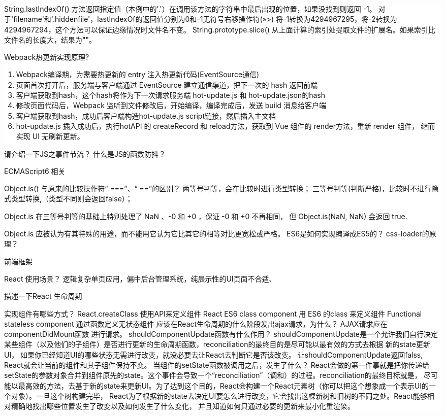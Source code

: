 String.lastIndexOf() 方法返回指定值（本例中的'.'）在调用该方法的字符串中最后出现的位置，如果没找到则返回 -1。
对于'filename'和'.hiddenfile'，lastIndexOf的返回值分别为0和-1无符号右移操作符(»>) 将-1转换为4294967295，将-2转换为4294967294，这个方法可以保证边缘情况时文件名不变。
String.prototype.slice() 从上面计算的索引处提取文件的扩展名。如果索引比文件名的长度大，结果为""。

Webpack热更新实现原理?
1. Webpack编译期，为需要热更新的 entry 注入热更新代码(EventSource通信)
2. 页面首次打开后，服务端与客户端通过 EventSource 建立通信渠道，把下一次的 hash 返回前端
3. 客户端获取到hash，这个hash将作为下一次请求服务端 hot-update.js 和 hot-update.json的hash
4. 修改页面代码后，Webpack 监听到文件修改后，开始编译，编译完成后，发送 build 消息给客户端
5. 客户端获取到hash，成功后客户端构造hot-update.js script链接，然后插入主文档
6. hot-update.js 插入成功后，执行hotAPI 的 createRecord 和 reload方法，获取到 Vue 组件的 render方法，重新 render 组件， 继而实现 UI 无刷新更新。

请介绍一下JS之事件节流？
什么是JS的函数防抖？

ECMAScript6 相关

Object.is() 与原来的比较操作符“ ===”、“ ==”的区别？
两等号判等，会在比较时进行类型转换；
三等号判等(判断严格)，比较时不进行隐式类型转换,（类型不同则会返回false）；

Object.is 在三等号判等的基础上特别处理了 NaN 、-0 和 +0 ，保证 -0 和 +0 不再相同，
但 Object.is(NaN, NaN) 会返回 true.

Object.is 应被认为有其特殊的用途，而不能用它认为它比其它的相等对比更宽松或严格。
ES6是如何实现编译成ES5的？
css-loader的原理？

前端框架

React 使用场景？
逻辑复杂单页应用，偏中后台管理系统，纯展示性的UI页面不合适、

描述一下React 生命周期



实现组件有哪些方式？
React.createClass 使用API来定义组件
React ES6 class component 用 ES6 的class 来定义组件
Functional stateless component 通过函数定义无状态组件
应该在React生命周期的什么阶段发出ajax请求，为什么？
AJAX请求应在 componentDidMount函数 进行请求。
shouldComponentUpdate函数有什么作用？
shouldComponentUpdate是一个允许我们自行决定某些组件（以及他们的子组件）是否进行更新的生命周期函数，reconciliation的最终目的是尽可能以最有效的方式去根据
新的state更新UI，
如果你已经知道UI的哪些状态无需进行改变，就没必要去让React去判断它是否该改变。 让shouldComponentUpdate返回falss, React就会让当前的组件和其子组件保持不变。
当组件的setState函数被调用之后，发生了什么？
React会做的第一件事就是把你传递给setState的参数对象合并到组件原先的state。这个事件会导致一个“reconciliation”（调和）的过程。reconciliation的最终目标就是，
尽可能以最高效的方法，去基于新的state来更新UI。为了达到这个目的，React会构建一个React元素树（你可以把这个想象成一个表示UI的一个对象）。一旦这个树构建完毕，
React为了根据新的state去决定UI要怎么进行改变，它会找出这棵新树和旧树的不同之处。React能够相对精确地找出哪些位置发生了改变以及如何发生了什么变化，
并且知道如何只通过必要的更新来最小化重渲染。

